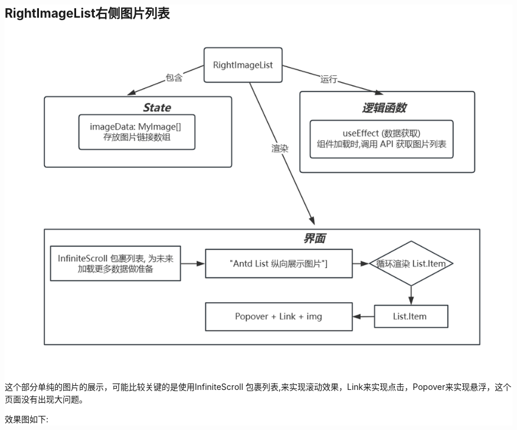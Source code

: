 ## RightImageList右侧图片列表

![image-20250622204403200](TechM.assets/image-20250622204403200.png)

这个部分单纯的图片的展示，可能比较关键的是使用InfiniteScroll 包裹列表,来实现滚动效果，Link来实现点击，Popover来实现悬浮，这个页面没有出现大问题。

效果图如下:
